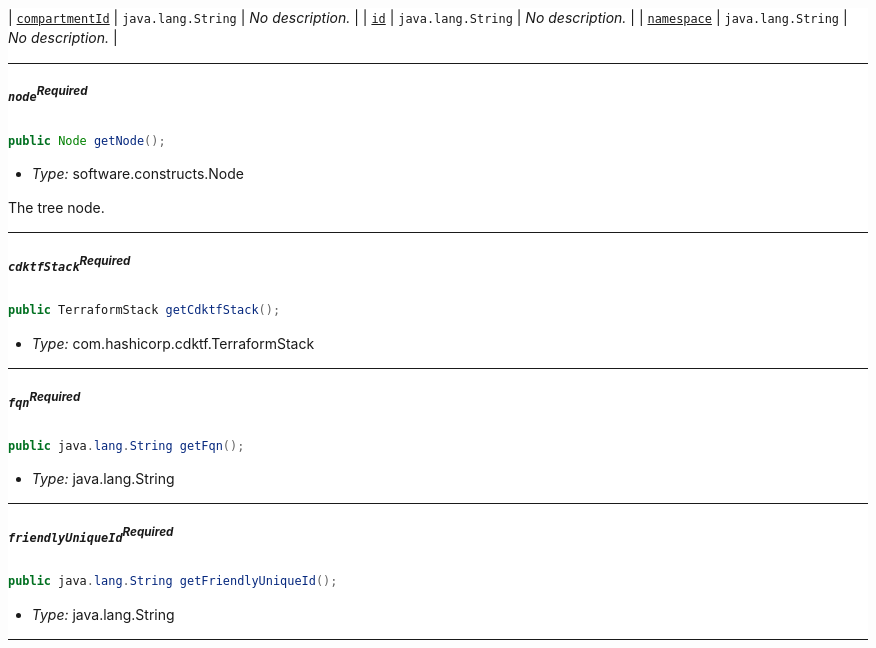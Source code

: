 | <code><a href="#rhizo-co-terraform-provider-oci.dataOciObjectstorageBucketSummaries.DataOciObjectstorageBucketSummaries.property.compartmentId">compartmentId</a></code> | <code>java.lang.String</code> | *No description.* |
| <code><a href="#rhizo-co-terraform-provider-oci.dataOciObjectstorageBucketSummaries.DataOciObjectstorageBucketSummaries.property.id">id</a></code> | <code>java.lang.String</code> | *No description.* |
| <code><a href="#rhizo-co-terraform-provider-oci.dataOciObjectstorageBucketSummaries.DataOciObjectstorageBucketSummaries.property.namespace">namespace</a></code> | <code>java.lang.String</code> | *No description.* |

---

##### `node`<sup>Required</sup> <a name="node" id="rhizo-co-terraform-provider-oci.dataOciObjectstorageBucketSummaries.DataOciObjectstorageBucketSummaries.property.node"></a>

```java
public Node getNode();
```

- *Type:* software.constructs.Node

The tree node.

---

##### `cdktfStack`<sup>Required</sup> <a name="cdktfStack" id="rhizo-co-terraform-provider-oci.dataOciObjectstorageBucketSummaries.DataOciObjectstorageBucketSummaries.property.cdktfStack"></a>

```java
public TerraformStack getCdktfStack();
```

- *Type:* com.hashicorp.cdktf.TerraformStack

---

##### `fqn`<sup>Required</sup> <a name="fqn" id="rhizo-co-terraform-provider-oci.dataOciObjectstorageBucketSummaries.DataOciObjectstorageBucketSummaries.property.fqn"></a>

```java
public java.lang.String getFqn();
```

- *Type:* java.lang.String

---

##### `friendlyUniqueId`<sup>Required</sup> <a name="friendlyUniqueId" id="rhizo-co-terraform-provider-oci.dataOciObjectstorageBucketSummaries.DataOciObjectstorageBucketSummaries.property.friendlyUniqueId"></a>

```java
public java.lang.String getFriendlyUniqueId();
```

- *Type:* java.lang.String

---
